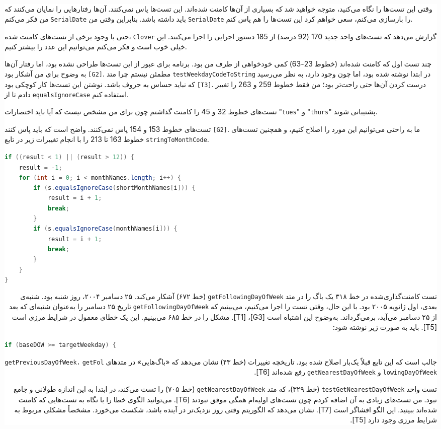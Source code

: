 وقتی این تست‌ها را نگاه می‌کنید، متوجه خواهید شد که بسیاری از آن‌ها کامنت شده‌اند. این تست‌ها پاس نمی‌کنند. آن‌ها رفتارهایی را نمایان می‌کنند که من فکر می‌کنم `SerialDate` باید داشته باشد. بنابراین وقتی من `SerialDate` را بازسازی می‌کنم، سعی خواهم کرد این تست‌ها را هم پاس کنم.

حتی با وجود برخی از تست‌های کامنت شده، `Clover` گزارش می‌دهد که تست‌های واحد جدید 170 (92 درصد) از 185 دستور اجرایی را اجرا می‌کنند. این خیلی خوب است و فکر می‌کنم می‌توانیم این عدد را بیشتر کنیم.

چند تست اول که کامنت شده‌اند (خطوط 23-63) کمی خودخواهی از طرف من بود. برنامه برای عبور از این تست‌ها طراحی نشده بود، اما رفتار آن‌ها به وضوح برای من آشکار بود `[G2]`. مطمئن نیستم چرا متد `testWeekdayCodeToString` در ابتدا نوشته شده بود، اما چون وجود دارد، به نظر می‌رسید که نباید حساس به حروف باشد. نوشتن این تست‌ها کار کوچکی بود `[T3]`. درست کردن آن‌ها حتی راحت‌تر بود؛ من فقط خطوط 259 و 263 را تغییر دادم تا از `equalsIgnoreCase` استفاده کنم.

تست‌های خطوط 32 و 45 را کامنت گذاشتم چون برای من مشخص نیست که آیا باید اختصارات "`tues`" و "`thurs`" پشتیبانی شوند.

تست‌های خطوط 153 و 154 پاس نمی‌کنند. واضح است که باید پاس کنند `[G2]`. ما به راحتی می‌توانیم این مورد را اصلاح کنیم، و همچنین تست‌های خطوط 163 تا 213 را با انجام تغییرات زیر در تابع `stringToMonthCode`.

</div>

```java
if ((result < 1) || (result > 12)) {
    result = -1;
    for (int i = 0; i < monthNames.length; i++) {
        if (s.equalsIgnoreCase(shortMonthNames[i])) {
            result = i + 1;
            break;
        }
        if (s.equalsIgnoreCase(monthNames[i])) {
            result = i + 1;
            break;
        }
    }
}
```

<div dir="rtl">

تست کامنت‌گذاری‌شده در خط ۳۱۸ یک باگ را در متد `getFollowingDayOfWeek` (خط ۶۷۲) آشکار می‌کند. ۲۵ دسامبر ۲۰۰۴، روز شنبه بود. شنبه‌ی بعدی، اول ژانویه ۲۰۰۵ بود. با این حال، وقتی تست را اجرا می‌کنیم، می‌بینیم که `getFollowingDayOfWeek` تاریخ ۲۵ دسامبر را به‌عنوان شنبه‌ای که بعد از ۲۵ دسامبر می‌آید، برمی‌گرداند. به‌وضوح این اشتباه است [G3]، [T1]. مشکل را در خط ۶۸۵ می‌بینیم. این یک خطای معمول در شرایط مرزی است [T5]. باید به صورت زیر نوشته شود:

</div>

```java
if (baseDOW >= targetWeekday) {
```

<div dir="rtl">

جالب است که این تابع قبلاً یک‌بار اصلاح شده بود. تاریخچه تغییرات (خط ۴۳) نشان می‌دهد که «باگ‌هایی» در متدهای `getPreviousDayOfWeek،` `getFollowingDayOfWeek` و `getNearestDayOfWeek` رفع شده‌اند [T6].

تست واحد `testGetNearestDayOfWeek` (خط ۳۲۹)، که متد `getNearestDayOfWeek` (خط ۷۰۵) را تست می‌کند، در ابتدا به این اندازه طولانی و جامع نبود. من تست‌های زیادی به آن اضافه کردم چون تست‌های اولیه‌ام همگی موفق نبودند [T6]. می‌توانید الگوی خطا را با نگاه به تست‌هایی که کامنت شده‌اند ببینید. این الگو افشاگر است [T7]. نشان می‌دهد که الگوریتم وقتی روز نزدیک‌تر در آینده باشد، شکست می‌خورد. مشخصاً مشکلی مربوط به شرایط مرزی وجود دارد [T5].
